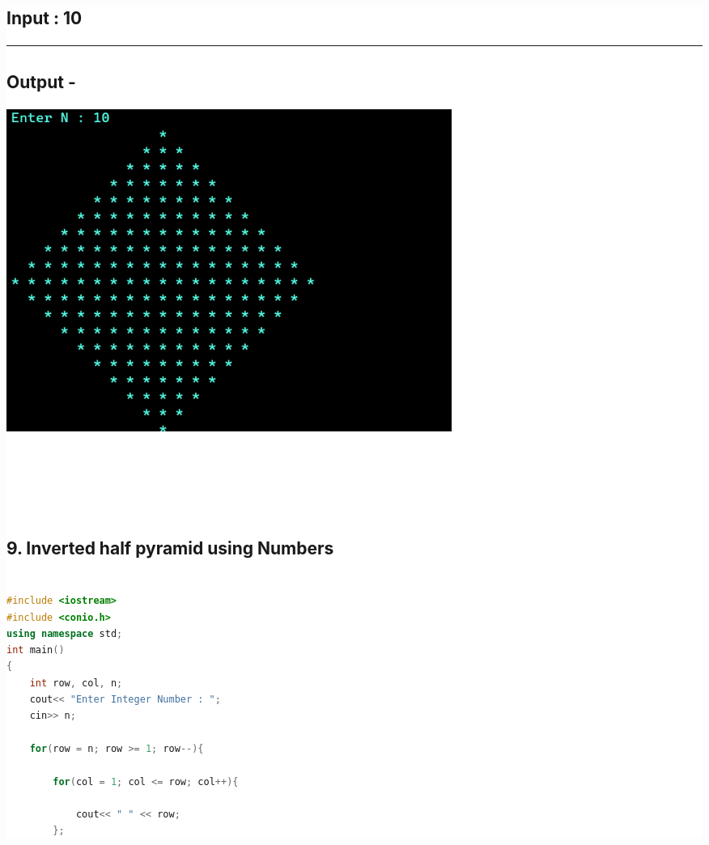 ```c++

```

## <b>Input : 10</b>
___

## <b> Output - </b>

<img src="img/double_pyramid.png" width="550"/>






<pre> 



</pre>




## 9. Inverted half pyramid using Numbers

```c++

#include <iostream>
#include <conio.h>
using namespace std;
int main()
{
    int row, col, n;
    cout<< "Enter Integer Number : ";
    cin>> n;

    for(row = n; row >= 1; row--){

        for(col = 1; col <= row; col++){

            cout<< " " << row;
        };
```